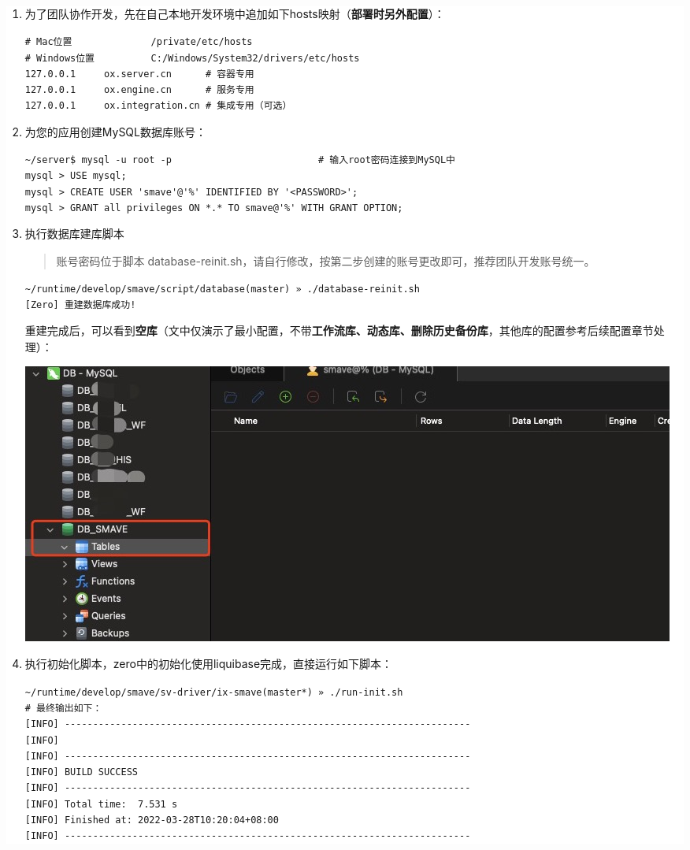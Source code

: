 1. 为了团队协作开发，先在自己本地开发环境中追加如下hosts映射（**部署时另外配置**）：

    ```shell
    # Mac位置              /private/etc/hosts
    # Windows位置          C:/Windows/System32/drivers/etc/hosts
    127.0.0.1     ox.server.cn      # 容器专用
    127.0.0.1     ox.engine.cn      # 服务专用
    127.0.0.1     ox.integration.cn # 集成专用（可选）
    ```

2. 为您的应用创建MySQL数据库账号：

    ```shell
    ~/server$ mysql -u root -p                          # 输入root密码连接到MySQL中
    mysql > USE mysql;
    mysql > CREATE USER 'smave'@'%' IDENTIFIED BY '<PASSWORD>';
    mysql > GRANT all privileges ON *.* TO smave@'%' WITH GRANT OPTION;
    ```

3. 执行数据库建库脚本
   > 账号密码位于脚本 database-reinit.sh，请自行修改，按第二步创建的账号更改即可，推荐团队开发账号统一。

    ```shell
    ~/runtime/develop/smave/script/database(master) » ./database-reinit.sh
    [Zero] 重建数据库成功!
    ```

   重建完成后，可以看到**空库**（文中仅演示了最小配置，不带**工作流库、动态库、删除历史备份库**，其他库的配置参考后续配置章节处理）：

   ![](./_image/2022-03-29/2022-03-28-10-15-09.png)

4. 执行初始化脚本，zero中的初始化使用liquibase完成，直接运行如下脚本：

    ```shell
    ~/runtime/develop/smave/sv-driver/ix-smave(master*) » ./run-init.sh
    # 最终输出如下：
    [INFO] ------------------------------------------------------------------------
    [INFO] 
    [INFO] ------------------------------------------------------------------------
    [INFO] BUILD SUCCESS
    [INFO] ------------------------------------------------------------------------
    [INFO] Total time:  7.531 s
    [INFO] Finished at: 2022-03-28T10:20:04+08:00
    [INFO] ------------------------------------------------------------------------
    ```

[^1]: <https://docs.github.com/en/authentication/keeping-your-account-and-data-secure/creating-a-personal-access-token>
[^2]: <http://www.vertxai.cn/document/doc-web/module-ai.html#.init>。
[^3]: <https://docs.azul.com/core/zulu-openjdk/install/debian>
[^4]: <https://www.vultr.com/docs/how-to-install-mysql-5-7-on-ubuntu-20-04/>
[^5]: <https://github.com/brettwooldridge/HikariCP>